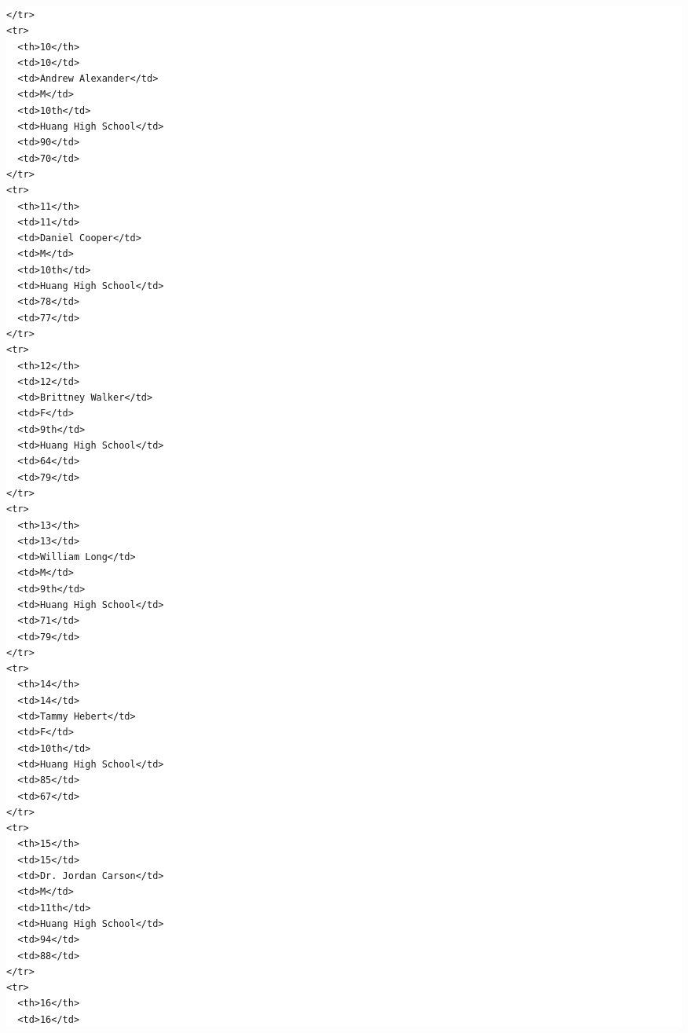     </tr>
    <tr>
      <th>10</th>
      <td>10</td>
      <td>Andrew Alexander</td>
      <td>M</td>
      <td>10th</td>
      <td>Huang High School</td>
      <td>90</td>
      <td>70</td>
    </tr>
    <tr>
      <th>11</th>
      <td>11</td>
      <td>Daniel Cooper</td>
      <td>M</td>
      <td>10th</td>
      <td>Huang High School</td>
      <td>78</td>
      <td>77</td>
    </tr>
    <tr>
      <th>12</th>
      <td>12</td>
      <td>Brittney Walker</td>
      <td>F</td>
      <td>9th</td>
      <td>Huang High School</td>
      <td>64</td>
      <td>79</td>
    </tr>
    <tr>
      <th>13</th>
      <td>13</td>
      <td>William Long</td>
      <td>M</td>
      <td>9th</td>
      <td>Huang High School</td>
      <td>71</td>
      <td>79</td>
    </tr>
    <tr>
      <th>14</th>
      <td>14</td>
      <td>Tammy Hebert</td>
      <td>F</td>
      <td>10th</td>
      <td>Huang High School</td>
      <td>85</td>
      <td>67</td>
    </tr>
    <tr>
      <th>15</th>
      <td>15</td>
      <td>Dr. Jordan Carson</td>
      <td>M</td>
      <td>11th</td>
      <td>Huang High School</td>
      <td>94</td>
      <td>88</td>
    </tr>
    <tr>
      <th>16</th>
      <td>16</td>